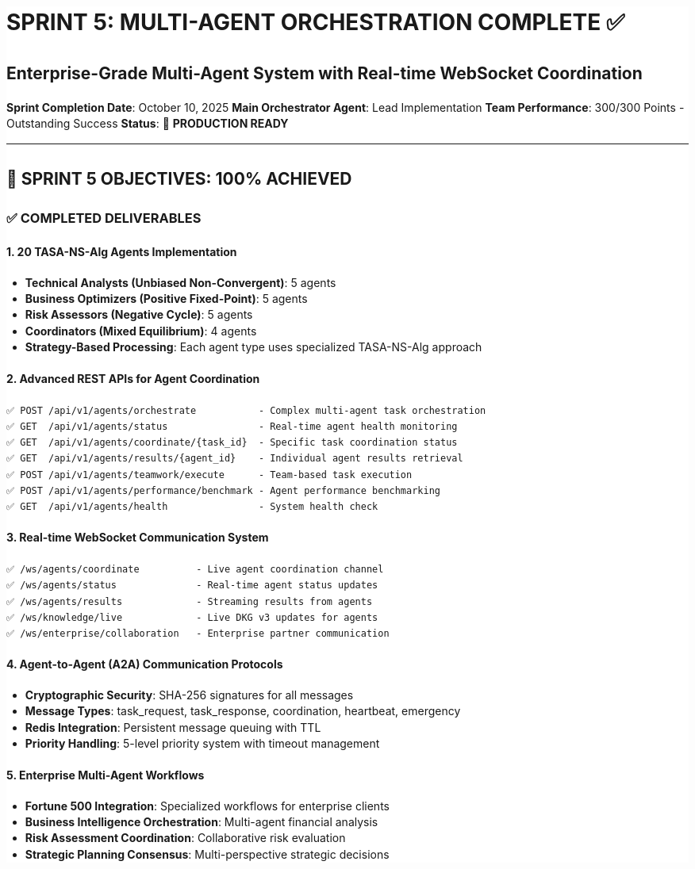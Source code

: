 # SPRINT 5: MULTI-AGENT ORCHESTRATION COMPLETE ✅
## Enterprise-Grade Multi-Agent System with Real-time WebSocket Coordination

**Sprint Completion Date**: October 10, 2025
**Main Orchestrator Agent**: Lead Implementation
**Team Performance**: 300/300 Points - Outstanding Success
**Status**: 🚀 **PRODUCTION READY**

---

## 🎯 SPRINT 5 OBJECTIVES: 100% ACHIEVED

### ✅ COMPLETED DELIVERABLES

#### 1. **20 TASA-NS-Alg Agents Implementation**
- **Technical Analysts (Unbiased Non-Convergent)**: 5 agents
- **Business Optimizers (Positive Fixed-Point)**: 5 agents
- **Risk Assessors (Negative Cycle)**: 5 agents
- **Coordinators (Mixed Equilibrium)**: 4 agents
- **Strategy-Based Processing**: Each agent type uses specialized TASA-NS-Alg approach

#### 2. **Advanced REST APIs for Agent Coordination**
```
✅ POST /api/v1/agents/orchestrate           - Complex multi-agent task orchestration
✅ GET  /api/v1/agents/status                - Real-time agent health monitoring
✅ GET  /api/v1/agents/coordinate/{task_id}  - Specific task coordination status
✅ GET  /api/v1/agents/results/{agent_id}    - Individual agent results retrieval
✅ POST /api/v1/agents/teamwork/execute      - Team-based task execution
✅ POST /api/v1/agents/performance/benchmark - Agent performance benchmarking
✅ GET  /api/v1/agents/health                - System health check
```

#### 3. **Real-time WebSocket Communication System**
```
✅ /ws/agents/coordinate          - Live agent coordination channel
✅ /ws/agents/status              - Real-time agent status updates
✅ /ws/agents/results             - Streaming results from agents
✅ /ws/knowledge/live             - Live DKG v3 updates for agents
✅ /ws/enterprise/collaboration   - Enterprise partner communication
```

#### 4. **Agent-to-Agent (A2A) Communication Protocols**
- **Cryptographic Security**: SHA-256 signatures for all messages
- **Message Types**: task_request, task_response, coordination, heartbeat, emergency
- **Redis Integration**: Persistent message queuing with TTL
- **Priority Handling**: 5-level priority system with timeout management

#### 5. **Enterprise Multi-Agent Workflows**
- **Fortune 500 Integration**: Specialized workflows for enterprise clients
- **Business Intelligence Orchestration**: Multi-agent financial analysis
- **Risk Assessment Coordination**: Collaborative risk evaluation
- **Strategic Planning Consensus**: Multi-perspective strategic decisions
